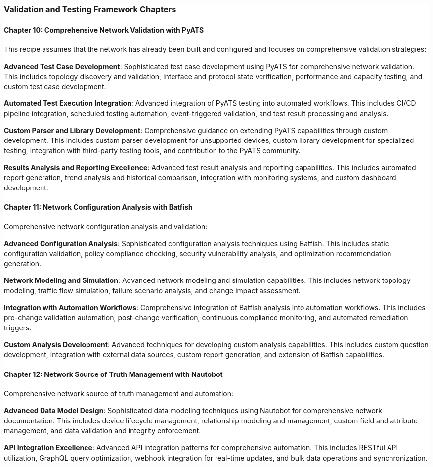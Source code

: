 ### Validation and Testing Framework Chapters

#### Chapter 10: Comprehensive Network Validation with PyATS
This recipe assumes that the network has already been built and configured and focuses on comprehensive validation strategies:

**Advanced Test Case Development**: Sophisticated test case development using PyATS for comprehensive network validation. This includes topology discovery and validation, interface and protocol state verification, performance and capacity testing, and custom test case development.

**Automated Test Execution Integration**: Advanced integration of PyATS testing into automated workflows. This includes CI/CD pipeline integration, scheduled testing automation, event-triggered validation, and test result processing and analysis.

**Custom Parser and Library Development**: Comprehensive guidance on extending PyATS capabilities through custom development. This includes custom parser development for unsupported devices, custom library development for specialized testing, integration with third-party testing tools, and contribution to the PyATS community.

**Results Analysis and Reporting Excellence**: Advanced test result analysis and reporting capabilities. This includes automated report generation, trend analysis and historical comparison, integration with monitoring systems, and custom dashboard development.

#### Chapter 11: Network Configuration Analysis with Batfish
Comprehensive network configuration analysis and validation:

**Advanced Configuration Analysis**: Sophisticated configuration analysis techniques using Batfish. This includes static configuration validation, policy compliance checking, security vulnerability analysis, and optimization recommendation generation.

**Network Modeling and Simulation**: Advanced network modeling and simulation capabilities. This includes network topology modeling, traffic flow simulation, failure scenario analysis, and change impact assessment.

**Integration with Automation Workflows**: Comprehensive integration of Batfish analysis into automation workflows. This includes pre-change validation automation, post-change verification, continuous compliance monitoring, and automated remediation triggers.

**Custom Analysis Development**: Advanced techniques for developing custom analysis capabilities. This includes custom question development, integration with external data sources, custom report generation, and extension of Batfish capabilities.

#### Chapter 12: Network Source of Truth Management with Nautobot
Comprehensive network source of truth management and automation:

**Advanced Data Model Design**: Sophisticated data modeling techniques using Nautobot for comprehensive network documentation. This includes device lifecycle management, relationship modeling and management, custom field and attribute management, and data validation and integrity enforcement.

**API Integration Excellence**: Advanced API integration patterns for comprehensive automation. This includes RESTful API utilization, GraphQL query optimization, webhook integration for real-time updates, and bulk data operations and synchronization.
